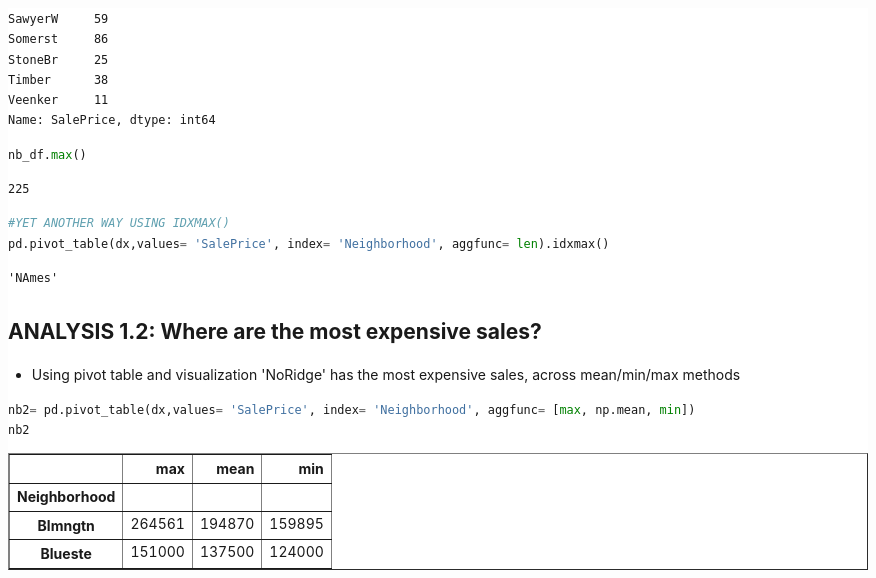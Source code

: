     SawyerW     59
    Somerst     86
    StoneBr     25
    Timber      38
    Veenker     11
    Name: SalePrice, dtype: int64




```python
nb_df.max()
```




    225




```python
#YET ANOTHER WAY USING IDXMAX()
pd.pivot_table(dx,values= 'SalePrice', index= 'Neighborhood', aggfunc= len).idxmax()
```




    'NAmes'



## ANALYSIS 1.2: Where are the most expensive sales? 
* Using pivot table and visualization 'NoRidge' has the most expensive sales, across mean/min/max methods


```python
nb2= pd.pivot_table(dx,values= 'SalePrice', index= 'Neighborhood', aggfunc= [max, np.mean, min])
nb2
```




<div>
<table border="1" class="dataframe">
  <thead>
    <tr style="text-align: right;">
      <th></th>
      <th>max</th>
      <th>mean</th>
      <th>min</th>
    </tr>
    <tr>
      <th>Neighborhood</th>
      <th></th>
      <th></th>
      <th></th>
    </tr>
  </thead>
  <tbody>
    <tr>
      <th>Blmngtn</th>
      <td>264561</td>
      <td>194870</td>
      <td>159895</td>
    </tr>
    <tr>
      <th>Blueste</th>
      <td>151000</td>
      <td>137500</td>
      <td>124000</td>
